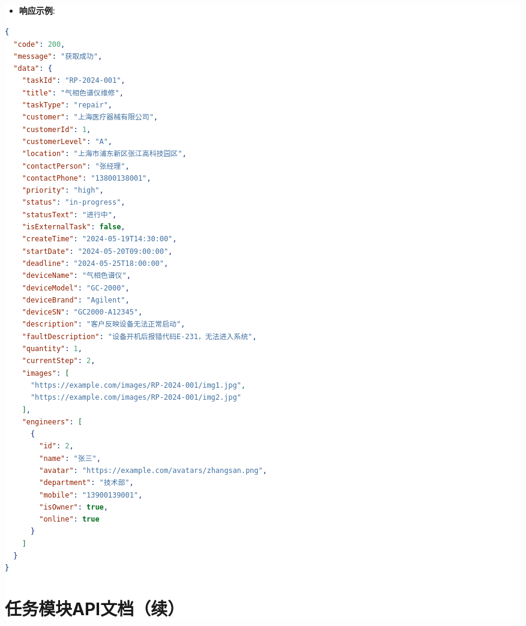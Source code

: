 - **响应示例**:

```json
{
  "code": 200,
  "message": "获取成功",
  "data": {
    "taskId": "RP-2024-001",
    "title": "气相色谱仪维修",
    "taskType": "repair",
    "customer": "上海医疗器械有限公司",
    "customerId": 1,
    "customerLevel": "A",
    "location": "上海市浦东新区张江高科技园区",
    "contactPerson": "张经理",
    "contactPhone": "13800138001",
    "priority": "high",
    "status": "in-progress",
    "statusText": "进行中",
    "isExternalTask": false,
    "createTime": "2024-05-19T14:30:00",
    "startDate": "2024-05-20T09:00:00",
    "deadline": "2024-05-25T18:00:00",
    "deviceName": "气相色谱仪",
    "deviceModel": "GC-2000",
    "deviceBrand": "Agilent",
    "deviceSN": "GC2000-A12345",
    "description": "客户反映设备无法正常启动",
    "faultDescription": "设备开机后报错代码E-231，无法进入系统",
    "quantity": 1,
    "currentStep": 2,
    "images": [
      "https://example.com/images/RP-2024-001/img1.jpg",
      "https://example.com/images/RP-2024-001/img2.jpg"
    ],
    "engineers": [
      {
        "id": 2,
        "name": "张三",
        "avatar": "https://example.com/avatars/zhangsan.png",
        "department": "技术部",
        "mobile": "13900139001",
        "isOwner": true,
        "online": true
      }
    ]
  }
}
``` 
# 任务模块API文档（续）

